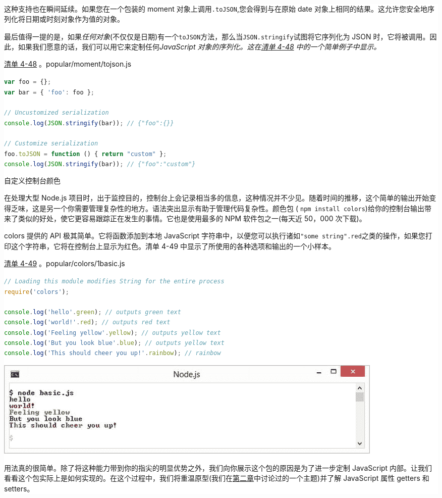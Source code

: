 这种支持也在瞬间延续。如果您在一个包装的 moment 对象上调用`.toJSON`,您会得到与在原始 date 对象上相同的结果。这允许您安全地序列化将日期或时刻对象作为值的对象。

最后值得一提的是，如果*任何对象*(不仅仅是日期)有一个`toJSON`方法，那么当`JSON.stringify`试图将它序列化为 JSON 时，它将被调用。因此，如果我们愿意的话，我们可以用它来定制任何*JavaScript 对象的序列化。这在[清单 4-48](#list48) 中的一个简单例子中显示。*

[清单 4-48](#_list48) 。popular/moment/tojson.js

```js
var foo = {};
var bar = { 'foo': foo };

// Uncustomized serialization
console.log(JSON.stringify(bar)); // {"foo":{}}

// Customize serialization
foo.toJSON = function () { return "custom" };
console.log(JSON.stringify(bar)); // {"foo":"custom"}

```

自定义控制台颜色

在处理大型 Node.js 项目时，出于监控目的，控制台上会记录相当多的信息，这种情况并不少见。随着时间的推移，这个简单的输出开始变得乏味，这是另一个你需要管理复杂性的地方。语法突出显示有助于管理代码复杂性。颜色包 ( `npm install colors`)给你的控制台输出带来了类似的好处，使它更容易跟踪正在发生的事情。它也是使用最多的 NPM 软件包之一(每天近 50，000 次下载)。

colors 提供的 API 极其简单。它将函数添加到本地 JavaScript 字符串中，以便您可以执行诸如`"some string".red`之类的操作，如果您打印这个字符串，它将在控制台上显示为红色。清单 4-49 中显示了所使用的各种选项和输出的一个小样本。

[清单 4-49](#_list49) 。popular/colors/1basic.js

```js
// Loading this module modifies String for the entire process
require('colors');

console.log('hello'.green); // outputs green text
console.log('world!'.red); // outputs red text
console.log('Feeling yellow'.yellow); // outputs yellow text
console.log('But you look blue'.blue); // outputs yellow text
console.log('This should cheer you up!'.rainbow); // rainbow

```

![9781484201886_unFig04-01.jpg](img/9781484201886_unFig04-01.jpg)

用法真的很简单。除了将这种能力带到你的指尖的明显优势之外，我们向你展示这个包的原因是为了进一步定制 JavaScript 内部。让我们看看这个包实际上是如何实现的。在这个过程中，我们将重温原型(我们在[第二章](02.html)中讨论过的一个主题)并了解 JavaScript 属性 getters 和 setters。
